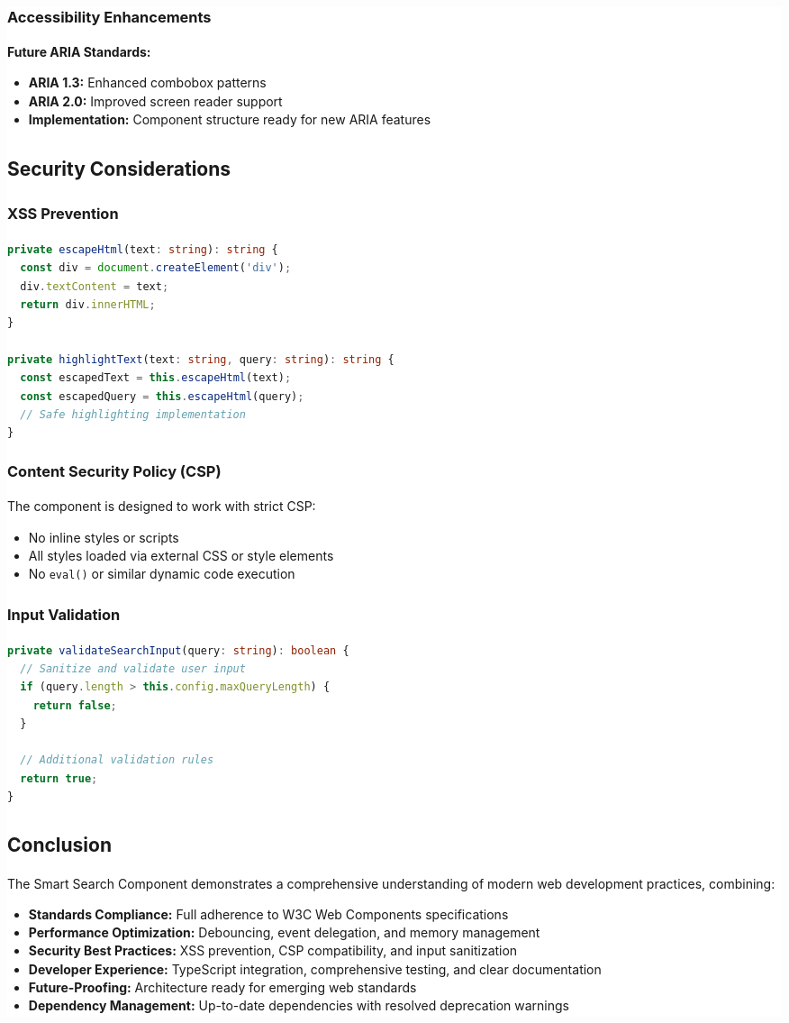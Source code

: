 ### Accessibility Enhancements

**Future ARIA Standards:**
- **ARIA 1.3:** Enhanced combobox patterns
- **ARIA 2.0:** Improved screen reader support
- **Implementation:** Component structure ready for new ARIA features

## Security Considerations

### XSS Prevention

```typescript
private escapeHtml(text: string): string {
  const div = document.createElement('div');
  div.textContent = text;
  return div.innerHTML;
}

private highlightText(text: string, query: string): string {
  const escapedText = this.escapeHtml(text);
  const escapedQuery = this.escapeHtml(query);
  // Safe highlighting implementation
}
```

### Content Security Policy (CSP)

The component is designed to work with strict CSP:
- No inline styles or scripts
- All styles loaded via external CSS or style elements
- No `eval()` or similar dynamic code execution

### Input Validation

```typescript
private validateSearchInput(query: string): boolean {
  // Sanitize and validate user input
  if (query.length > this.config.maxQueryLength) {
    return false;
  }
  
  // Additional validation rules
  return true;
}
```

## Conclusion

The Smart Search Component demonstrates a comprehensive understanding of modern web development practices, combining:

- **Standards Compliance:** Full adherence to W3C Web Components specifications
- **Performance Optimization:** Debouncing, event delegation, and memory management
- **Security Best Practices:** XSS prevention, CSP compatibility, and input sanitization
- **Developer Experience:** TypeScript integration, comprehensive testing, and clear documentation
- **Future-Proofing:** Architecture ready for emerging web standards
- **Dependency Management:** Up-to-date dependencies with resolved deprecation warnings
